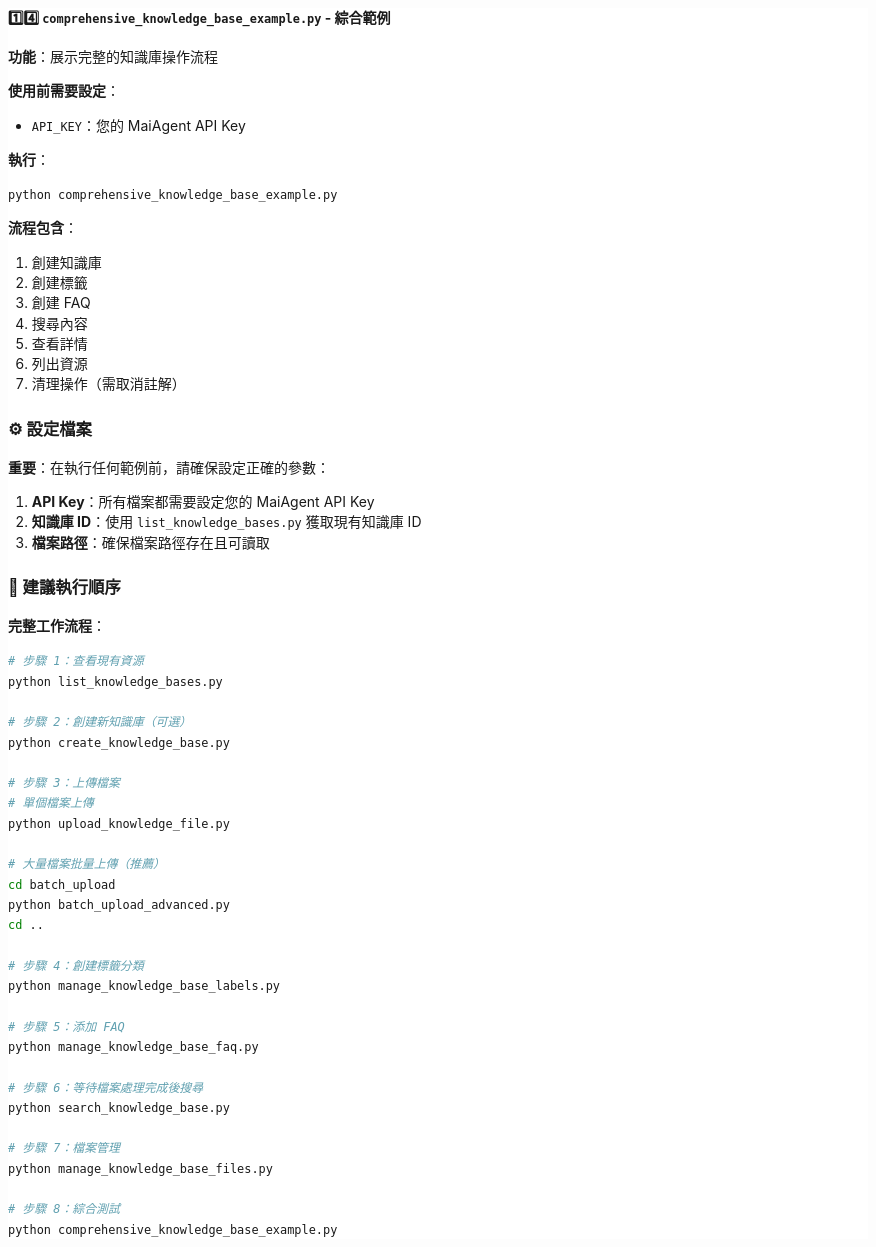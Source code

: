 
#### 1️⃣4️⃣ `comprehensive_knowledge_base_example.py` - 綜合範例

**功能**：展示完整的知識庫操作流程

**使用前需要設定**：
- `API_KEY`：您的 MaiAgent API Key

**執行**：
```bash
python comprehensive_knowledge_base_example.py
```

**流程包含**：
1. 創建知識庫
2. 創建標籤
3. 創建 FAQ
4. 搜尋內容
5. 查看詳情
6. 列出資源
7. 清理操作（需取消註解）

### ⚙️ 設定檔案

**重要**：在執行任何範例前，請確保設定正確的參數：

1. **API Key**：所有檔案都需要設定您的 MaiAgent API Key
2. **知識庫 ID**：使用 `list_knowledge_bases.py` 獲取現有知識庫 ID
3. **檔案路徑**：確保檔案路徑存在且可讀取

### 🔄 建議執行順序

**完整工作流程**：

```bash
# 步驟 1：查看現有資源
python list_knowledge_bases.py

# 步驟 2：創建新知識庫（可選）
python create_knowledge_base.py

# 步驟 3：上傳檔案
# 單個檔案上傳
python upload_knowledge_file.py

# 大量檔案批量上傳（推薦）
cd batch_upload
python batch_upload_advanced.py
cd ..

# 步驟 4：創建標籤分類
python manage_knowledge_base_labels.py

# 步驟 5：添加 FAQ
python manage_knowledge_base_faq.py

# 步驟 6：等待檔案處理完成後搜尋
python search_knowledge_base.py

# 步驟 7：檔案管理
python manage_knowledge_base_files.py

# 步驟 8：綜合測試
python comprehensive_knowledge_base_example.py
```
